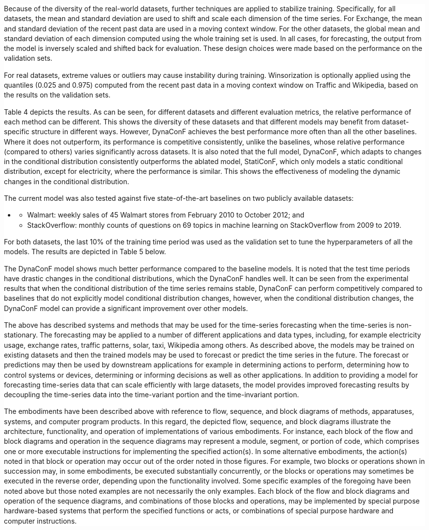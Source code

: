 Because of the diversity of the real-world datasets, further techniques are applied to stabilize training. Specifically, for all datasets, the mean and standard deviation are used to shift and scale each dimension of the time series. For Exchange, the mean and standard deviation of the recent past data are used in a moving context window. For the other datasets, the global mean and standard deviation of each dimension computed using the whole training set is used. In all cases, for forecasting, the output from the model is inversely scaled and shifted back for evaluation. These design choices were made based on the performance on the validation sets.

For real datasets, extreme values or outliers may cause instability during training. Winsorization is optionally applied using the quantiles (0.025 and 0.975) computed from the recent past data in a moving context window on Traffic and Wikipedia, based on the results on the validation sets.

Table 4 depicts the results. As can be seen, for different datasets and different evaluation metrics, the relative performance of each method can be different. This shows the diversity of these datasets and that different models may benefit from dataset-specific structure in different ways. However, DynaConF achieves the best performance more often than all the other baselines. Where it does not outperform, its performance is competitive consistently, unlike the baselines, whose relative performance (compared to others) varies significantly across datasets. It is also noted that the full model, DynaConF, which adapts to changes in the conditional distribution consistently outperforms the ablated model, StatiConF, which only models a static conditional distribution, except for electricity, where the performance is similar. This shows the effectiveness of modeling the dynamic changes in the conditional distribution.

The current model was also tested against five state-of-the-art baselines on two publicly available datasets:


- - Walmart: weekly sales of 45 Walmart stores from February 2010 to
    October 2012; and
  - StackOverflow: monthly counts of questions on 69 topics in machine
    learning on StackOverflow from 2009 to 2019.

For both datasets, the last 10% of the training time period was used as the validation set to tune the hyperparameters of all the models. The results are depicted in Table 5 below.

The DynaConF model shows much better performance compared to the baseline models. It is noted that the test time periods have drastic changes in the conditional distributions, which the DynaConF handles well. It can be seen from the experimental results that when the conditional distribution of the time series remains stable, DynaConF can perform competitively compared to baselines that do not explicitly model conditional distribution changes, however, when the conditional distribution changes, the DynaConF model can provide a significant improvement over other models.

The above has described systems and methods that may be used for the time-series forecasting when the time-series is non-stationary. The forecasting may be applied to a number of different applications and data types, including, for example electricity usage, exchange rates, traffic patterns, solar, taxi, Wikipedia among others. As described above, the models may be trained on existing datasets and then the trained models may be used to forecast or predict the time series in the future. The forecast or predictions may then be used by downstream applications for example in determining actions to perform, determining how to control systems or devices, determining or informing decisions as well as other applications. In addition to providing a model for forecasting time-series data that can scale efficiently with large datasets, the model provides improved forecasting results by decoupling the time-series data into the time-variant portion and the time-invariant portion.

The embodiments have been described above with reference to flow, sequence, and block diagrams of methods, apparatuses, systems, and computer program products. In this regard, the depicted flow, sequence, and block diagrams illustrate the architecture, functionality, and operation of implementations of various embodiments. For instance, each block of the flow and block diagrams and operation in the sequence diagrams may represent a module, segment, or portion of code, which comprises one or more executable instructions for implementing the specified action(s). In some alternative embodiments, the action(s) noted in that block or operation may occur out of the order noted in those figures. For example, two blocks or operations shown in succession may, in some embodiments, be executed substantially concurrently, or the blocks or operations may sometimes be executed in the reverse order, depending upon the functionality involved. Some specific examples of the foregoing have been noted above but those noted examples are not necessarily the only examples. Each block of the flow and block diagrams and operation of the sequence diagrams, and combinations of those blocks and operations, may be implemented by special purpose hardware-based systems that perform the specified functions or acts, or combinations of special purpose hardware and computer instructions.
